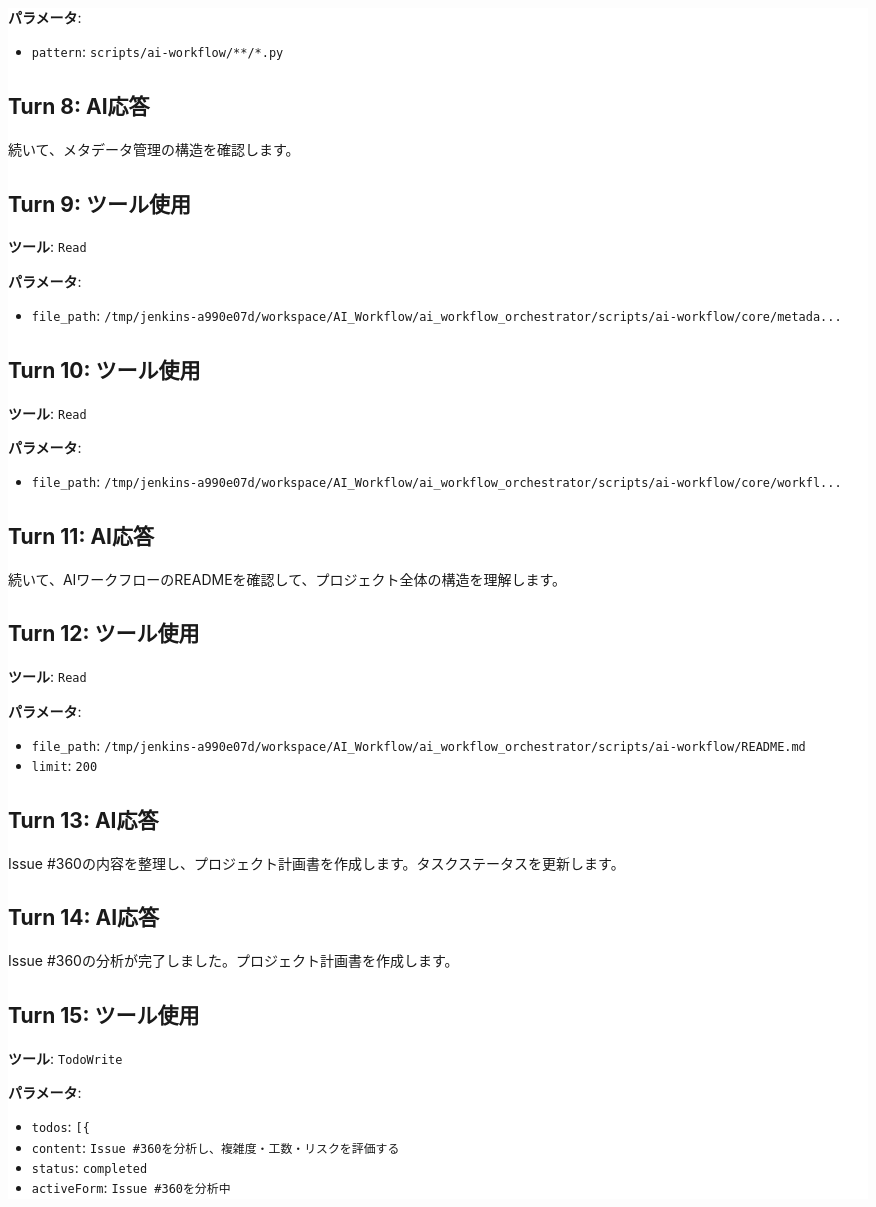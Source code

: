 **パラメータ**:
- `pattern`: `scripts/ai-workflow/**/*.py`

## Turn 8: AI応答

続いて、メタデータ管理の構造を確認します。

## Turn 9: ツール使用

**ツール**: `Read`

**パラメータ**:
- `file_path`: `/tmp/jenkins-a990e07d/workspace/AI_Workflow/ai_workflow_orchestrator/scripts/ai-workflow/core/metada...`

## Turn 10: ツール使用

**ツール**: `Read`

**パラメータ**:
- `file_path`: `/tmp/jenkins-a990e07d/workspace/AI_Workflow/ai_workflow_orchestrator/scripts/ai-workflow/core/workfl...`

## Turn 11: AI応答

続いて、AIワークフローのREADMEを確認して、プロジェクト全体の構造を理解します。

## Turn 12: ツール使用

**ツール**: `Read`

**パラメータ**:
- `file_path`: `/tmp/jenkins-a990e07d/workspace/AI_Workflow/ai_workflow_orchestrator/scripts/ai-workflow/README.md`
- `limit`: `200`

## Turn 13: AI応答

Issue #360の内容を整理し、プロジェクト計画書を作成します。タスクステータスを更新します。

## Turn 14: AI応答

Issue #360の分析が完了しました。プロジェクト計画書を作成します。

## Turn 15: ツール使用

**ツール**: `TodoWrite`

**パラメータ**:
- `todos`: `[{`
- `content`: `Issue #360を分析し、複雑度・工数・リスクを評価する`
- `status`: `completed`
- `activeForm`: `Issue #360を分析中`
